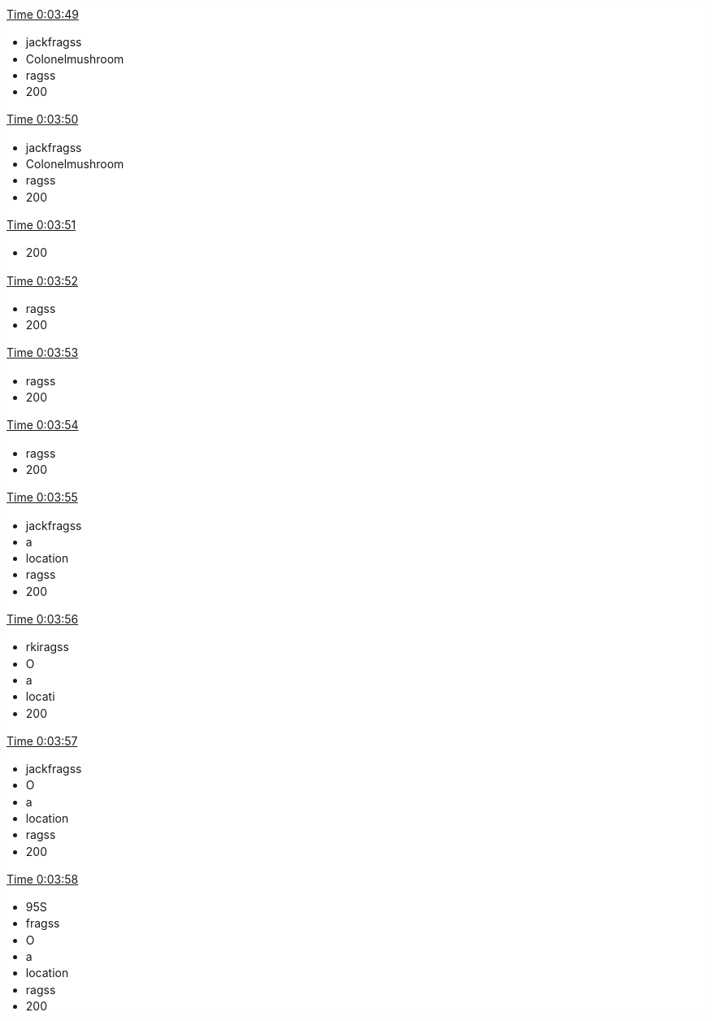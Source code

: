  [Time 0:03:49](https://youtu.be/U6e-Q_wGewM?t=224) 
- jackfragss 
- Colonelmushroom 
- ragss 
- 200 

 [Time 0:03:50](https://youtu.be/U6e-Q_wGewM?t=225) 
- jackfragss 
- Colonelmushroom 
- ragss 
- 200 

 [Time 0:03:51](https://youtu.be/U6e-Q_wGewM?t=226) 
- 200 

 [Time 0:03:52](https://youtu.be/U6e-Q_wGewM?t=227) 
- ragss 
- 200 

 [Time 0:03:53](https://youtu.be/U6e-Q_wGewM?t=228) 
- ragss 
- 200 

 [Time 0:03:54](https://youtu.be/U6e-Q_wGewM?t=229) 
- ragss 
- 200 

 [Time 0:03:55](https://youtu.be/U6e-Q_wGewM?t=230) 
- jackfragss 
- a 
- location 
- ragss 
- 200 

 [Time 0:03:56](https://youtu.be/U6e-Q_wGewM?t=231) 
- rkiragss 
- O 
- a 
- locati 
- 200 

 [Time 0:03:57](https://youtu.be/U6e-Q_wGewM?t=232) 
- jackfragss 
- O 
- a 
- location 
- ragss 
- 200 

 [Time 0:03:58](https://youtu.be/U6e-Q_wGewM?t=233) 
- 95S 
- fragss 
- O 
- a 
- location 
- ragss 
- 200 
